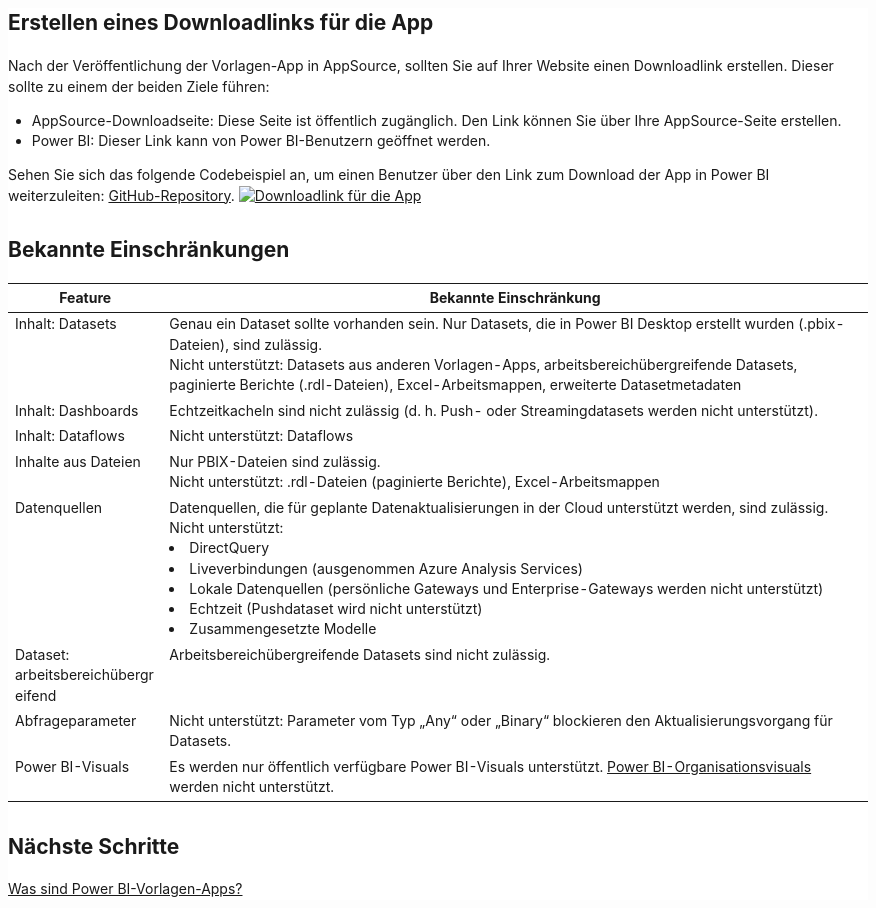 
## <a name="create-a-download-link-for-the-app"></a>Erstellen eines Downloadlinks für die App

Nach der Veröffentlichung der Vorlagen-App in AppSource, sollten Sie auf Ihrer Website einen Downloadlink erstellen. Dieser sollte zu einem der beiden Ziele führen:
* AppSource-Downloadseite: Diese Seite ist öffentlich zugänglich. Den Link können Sie über Ihre AppSource-Seite erstellen.
* Power BI: Dieser Link kann von Power BI-Benutzern geöffnet werden.

Sehen Sie sich das folgende Codebeispiel an, um einen Benutzer über den Link zum Download der App in Power BI weiterzuleiten: [GitHub-Repository](https://github.com/microsoft/Template-apps-examples/tree/master/src).
[![Downloadlink für die App](media/service-template-apps-tips/service-template-apps-tips-download.png)](https://app.powerbi.com/groups/me/getapps/services/pbi-contentpacks.pbiapps-github)



## <a name="known-limitations"></a>Bekannte Einschränkungen

| Feature | Bekannte Einschränkung |
|---------|---------|
|Inhalt:  Datasets   | Genau ein Dataset sollte vorhanden sein. Nur Datasets, die in Power BI Desktop erstellt wurden (.pbix-Dateien), sind zulässig. <br>Nicht unterstützt: Datasets aus anderen Vorlagen-Apps, arbeitsbereichübergreifende Datasets, paginierte Berichte (.rdl-Dateien), Excel-Arbeitsmappen, erweiterte Datasetmetadaten |
|Inhalt: Dashboards | Echtzeitkacheln sind nicht zulässig (d. h. Push- oder Streamingdatasets werden nicht unterstützt). |
|Inhalt: Dataflows | Nicht unterstützt: Dataflows |
|Inhalte aus Dateien | Nur PBIX-Dateien sind zulässig. <br>Nicht unterstützt: .rdl-Dateien (paginierte Berichte), Excel-Arbeitsmappen   |
| Datenquellen | Datenquellen, die für geplante Datenaktualisierungen in der Cloud unterstützt werden, sind zulässig. <br>Nicht unterstützt: <li> DirectQuery</li><li>Liveverbindungen (ausgenommen Azure Analysis Services)</li> <li>Lokale Datenquellen (persönliche Gateways und Enterprise-Gateways werden nicht unterstützt)</li> <li>Echtzeit (Pushdataset wird nicht unterstützt)</li> <li>Zusammengesetzte Modelle</li></ul> |
| Dataset: arbeitsbereichübergreifend | Arbeitsbereichübergreifende Datasets sind nicht zulässig.  |
| Abfrageparameter | Nicht unterstützt: Parameter vom Typ „Any“ oder „Binary“ blockieren den Aktualisierungsvorgang für Datasets. |
| Power BI-Visuals | Es werden nur öffentlich verfügbare Power BI-Visuals unterstützt. [Power BI-Organisationsvisuals](developer/visuals/power-bi-custom-visuals-organization.md) werden nicht unterstützt. |

## <a name="next-steps"></a>Nächste Schritte

[Was sind Power BI-Vorlagen-Apps?](service-template-apps-overview.md)
